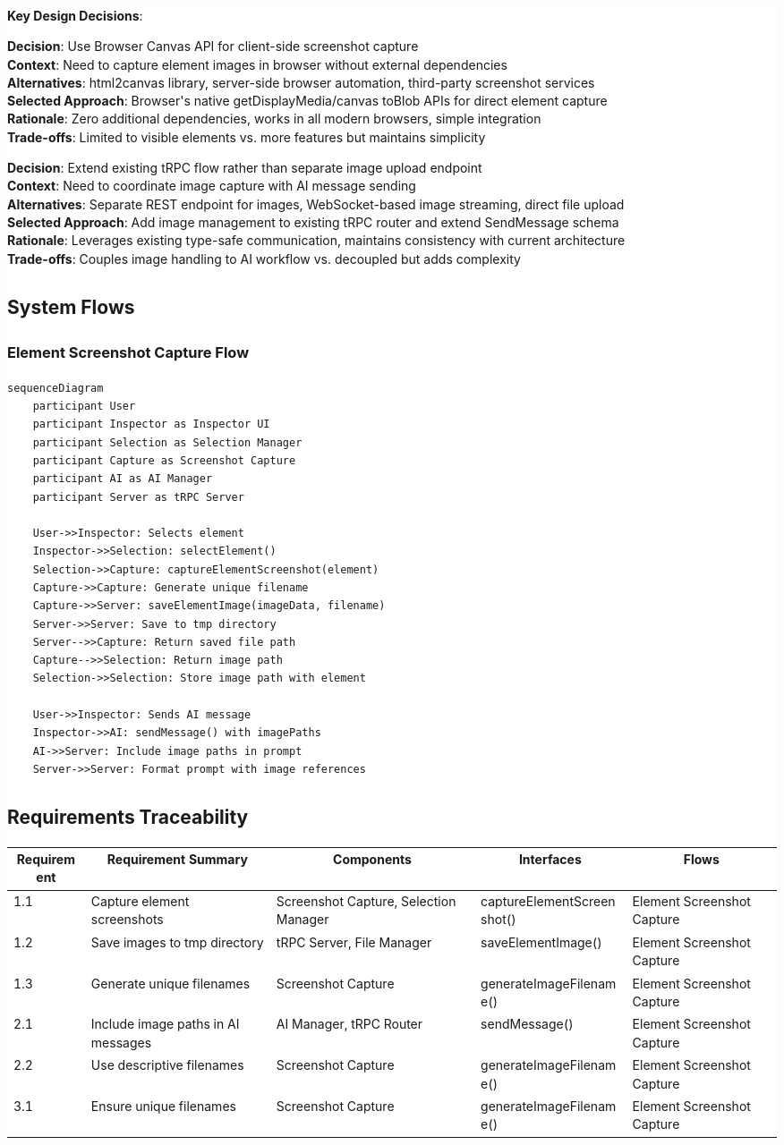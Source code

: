 **Key Design Decisions**:

**Decision**: Use Browser Canvas API for client-side screenshot capture  
**Context**: Need to capture element images in browser without external dependencies  
**Alternatives**: html2canvas library, server-side browser automation, third-party screenshot services  
**Selected Approach**: Browser's native getDisplayMedia/canvas toBlob APIs for direct element capture  
**Rationale**: Zero additional dependencies, works in all modern browsers, simple integration  
**Trade-offs**: Limited to visible elements vs. more features but maintains simplicity

**Decision**: Extend existing tRPC flow rather than separate image upload endpoint  
**Context**: Need to coordinate image capture with AI message sending  
**Alternatives**: Separate REST endpoint for images, WebSocket-based image streaming, direct file upload  
**Selected Approach**: Add image management to existing tRPC router and extend SendMessage schema  
**Rationale**: Leverages existing type-safe communication, maintains consistency with current architecture  
**Trade-offs**: Couples image handling to AI workflow vs. decoupled but adds complexity

## System Flows

### Element Screenshot Capture Flow

```mermaid
sequenceDiagram
    participant User
    participant Inspector as Inspector UI
    participant Selection as Selection Manager
    participant Capture as Screenshot Capture
    participant AI as AI Manager
    participant Server as tRPC Server
    
    User->>Inspector: Selects element
    Inspector->>Selection: selectElement()
    Selection->>Capture: captureElementScreenshot(element)
    Capture->>Capture: Generate unique filename
    Capture->>Server: saveElementImage(imageData, filename)
    Server->>Server: Save to tmp directory
    Server-->>Capture: Return saved file path
    Capture-->>Selection: Return image path
    Selection->>Selection: Store image path with element
    
    User->>Inspector: Sends AI message
    Inspector->>AI: sendMessage() with imagePaths
    AI->>Server: Include image paths in prompt
    Server->>Server: Format prompt with image references
```

## Requirements Traceability

| Requirement | Requirement Summary | Components | Interfaces | Flows |
|-------------|-------------------|------------|------------|-------|
| 1.1 | Capture element screenshots | Screenshot Capture, Selection Manager | captureElementScreenshot() | Element Screenshot Capture |
| 1.2 | Save images to tmp directory | tRPC Server, File Manager | saveElementImage() | Element Screenshot Capture |
| 1.3 | Generate unique filenames | Screenshot Capture | generateImageFilename() | Element Screenshot Capture |
| 2.1 | Include image paths in AI messages | AI Manager, tRPC Router | sendMessage() | Element Screenshot Capture |
| 2.2 | Use descriptive filenames | Screenshot Capture | generateImageFilename() | Element Screenshot Capture |
| 3.1 | Ensure unique filenames | Screenshot Capture | generateImageFilename() | Element Screenshot Capture |